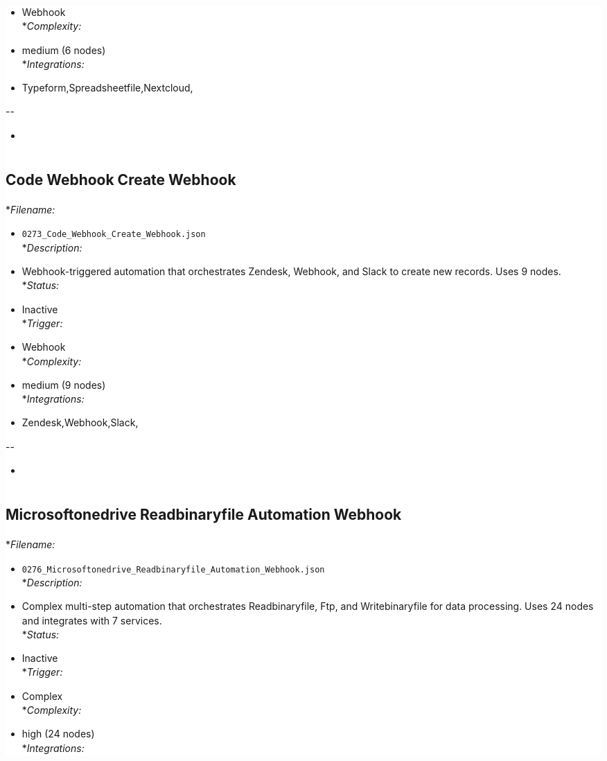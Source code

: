 * Webhook  
**Complexity:*

* medium (6 nodes)  
**Integrations:*

* Typeform,Spreadsheetfile,Nextcloud,  

--

-

#

## Code Webhook Create Webhook
**Filename:*

* `0273_Code_Webhook_Create_Webhook.json`  
**Description:*

* Webhook-triggered automation that orchestrates Zendesk, Webhook, and Slack to create new records. Uses 9 nodes.  
**Status:*

* Inactive  
**Trigger:*

* Webhook  
**Complexity:*

* medium (9 nodes)  
**Integrations:*

* Zendesk,Webhook,Slack,  

--

-

#

## Microsoftonedrive Readbinaryfile Automation Webhook
**Filename:*

* `0276_Microsoftonedrive_Readbinaryfile_Automation_Webhook.json`  
**Description:*

* Complex multi-step automation that orchestrates Readbinaryfile, Ftp, and Writebinaryfile for data processing. Uses 24 nodes and integrates with 7 services.  
**Status:*

* Inactive  
**Trigger:*

* Complex  
**Complexity:*

* high (24 nodes)  
**Integrations:*
